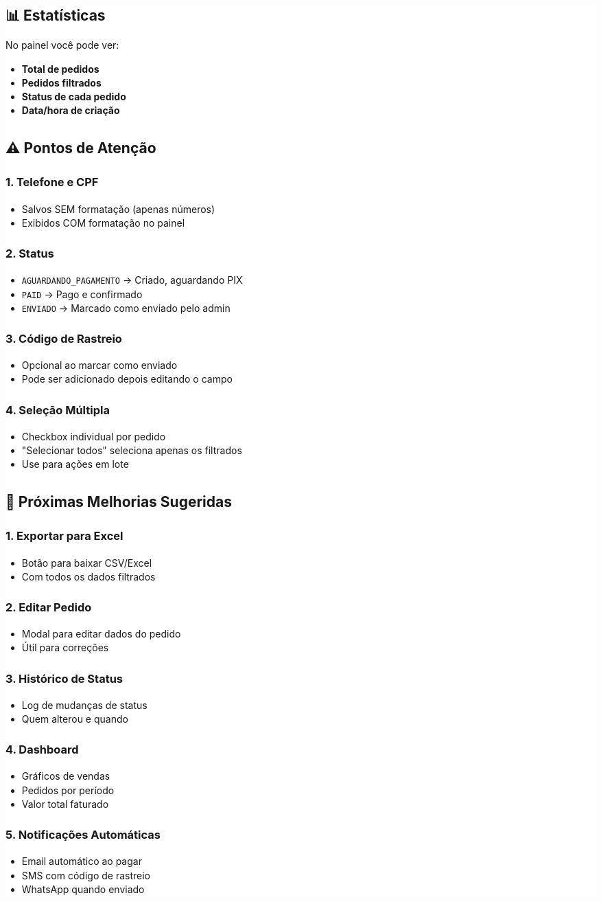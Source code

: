 ## 📊 Estatísticas

No painel você pode ver:
- **Total de pedidos**
- **Pedidos filtrados**
- **Status de cada pedido**
- **Data/hora de criação**

## ⚠️ Pontos de Atenção

### **1. Telefone e CPF**
- Salvos SEM formatação (apenas números)
- Exibidos COM formatação no painel

### **2. Status**
- `AGUARDANDO_PAGAMENTO` → Criado, aguardando PIX
- `PAID` → Pago e confirmado
- `ENVIADO` → Marcado como enviado pelo admin

### **3. Código de Rastreio**
- Opcional ao marcar como enviado
- Pode ser adicionado depois editando o campo

### **4. Seleção Múltipla**
- Checkbox individual por pedido
- "Selecionar todos" seleciona apenas os filtrados
- Use para ações em lote

## 🎯 Próximas Melhorias Sugeridas

### **1. Exportar para Excel**
- Botão para baixar CSV/Excel
- Com todos os dados filtrados

### **2. Editar Pedido**
- Modal para editar dados do pedido
- Útil para correções

### **3. Histórico de Status**
- Log de mudanças de status
- Quem alterou e quando

### **4. Dashboard**
- Gráficos de vendas
- Pedidos por período
- Valor total faturado

### **5. Notificações Automáticas**
- Email automático ao pagar
- SMS com código de rastreio
- WhatsApp quando enviado
